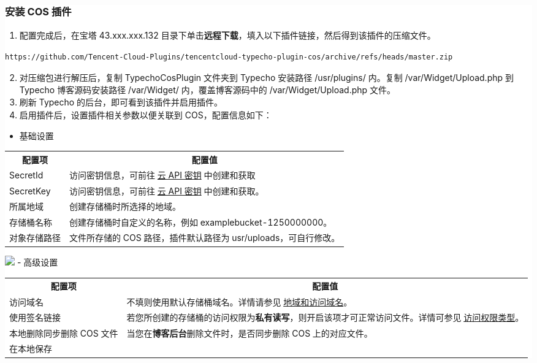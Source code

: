 


### 安装 COS 插件


1. 配置完成后，在宝塔 43.xxx.xxx.132 目录下单击**远程下载**，填入以下插件链接，然后得到该插件的压缩文件。
```plaintext
https://github.com/Tencent-Cloud-Plugins/tencentcloud-typecho-plugin-cos/archive/refs/heads/master.zip
```
2. 对压缩包进行解压后，复制 TypechoCosPlugin 文件夹到 Typecho 安装路径 /usr/plugins/ 内。复制 /var/Widget/Upload.php 到 Typecho 博客源码安装路径 /var/Widget/ 内，覆盖博客源码中的 /var/Widget/Upload.php 文件。
3. 刷新 Typecho 的后台，即可看到该插件并启用插件。
4. 启用插件后，设置插件相关参数以便关联到 COS，配置信息如下：
 - 基础设置
<table>
   <tr>
      <th width="0%" >配置项</td>
      <th width="0%" >配置值</td>
   </tr>
   <tr>
      <td>SecretId</td>
      <td>访问密钥信息，可前往 <a href="https://console.cloud.tencent.com/capi">云 API 密钥</a> 中创建和获取</td>
   </tr>
   <tr>
      <td>SecretKey</td>
      <td>访问密钥信息，可前往 <a href="https://console.cloud.tencent.com/capi">云 API 密钥</a> 中创建和获取。</td>
   </tr>
   <tr>
      <td>所属地域</td>
      <td>创建存储桶时所选择的地域。</td>
   </tr>
   <tr>
      <td>存储桶名称</td>
      <td>创建存储桶时自定义的名称，例如 examplebucket-1250000000。</td>
   </tr>
   <tr>
      <td>对象存储路径</td>
      <td>文件所存储的 COS 路径，插件默认路径为 usr/uploads，可自行修改。</td>
   </tr>
</table>
<img style="width:700px; max-width: inherit;" src="https://qcloudimg.tencent-cloud.cn/raw/c97981a92144d65ba74dd78ab3ed6595.jpg" />
 - 高级设置
<table>
   <tr>
      <th width="0%" >配置项</td>
      <th width="0%" >配置值</td>
   </tr>
   <tr>
      <td>访问域名</td>
      <td>不填则使用默认存储桶域名。详情请参见 <a href="https://cloud.tencent.com/document/product/436/6224">地域和访问域名</a>。</td>
   </tr>
   <tr>
      <td>使用签名链接</td>
      <td>若您所创建的存储桶的访问权限为<b>私有读写</b>，则开启该项才可正常访问文件。详情可参见 <a href="https://cloud.tencent.com/document/product/436/13324#.E8.AE.BF.E9.97.AE.E6.9D.83.E9.99.90.E7.B1.BB.E5.9E.8B">访问权限类型</a>。</td>
   </tr>
   <tr>
      <td>本地删除同步删除 COS 文件</td>
      <td>当您在<b>博客后台</b>删除文件时，是否同步删除 COS 上的对应文件。</td>
   </tr>
   <tr>
      <td>在本地保存</td>
